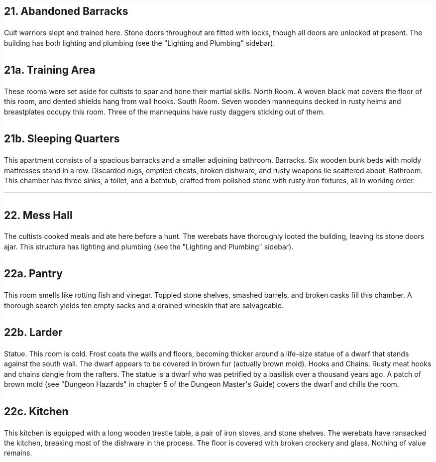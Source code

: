 ## 21. Abandoned Barracks

Cult warriors slept and trained here. Stone doors throughout are fitted with locks, though all doors are unlocked at present. The building has both lighting and plumbing (see the "Lighting and Plumbing" sidebar).

## 21a. Training Area

These rooms were set aside for cultists to spar and hone their martial skills.
North Room. A woven black mat covers the floor of this room, and dented shields hang from wall hooks.
South Room. Seven wooden mannequins decked in rusty helms and breastplates occupy this room. Three of the mannequins have rusty daggers sticking out of them.

## 21b. Sleeping Quarters

This apartment consists of a spacious barracks and a smaller adjoining bathroom.
Barracks. Six wooden bunk beds with moldy mattresses stand in a row. Discarded rugs, emptied chests, broken dishware, and rusty weapons lie scattered about.
Bathroom. This chamber has three sinks, a toilet, and a bathtub, crafted from polished stone with rusty iron fixtures, all in working order.

---

## 22. Mess Hall

The cultists cooked meals and ate here before a hunt. The werebats have thoroughly looted the building, leaving its stone doors ajar. This structure has lighting and plumbing (see the "Lighting and Plumbing" sidebar).

## 22a. Pantry

This room smells like rotting fish and vinegar. Toppled stone shelves, smashed barrels, and broken casks fill this chamber. A thorough search yields ten empty sacks and a drained wineskin that are salvageable.

## 22b. Larder

Statue. This room is cold. Frost coats the walls and floors, becoming thicker around a life-size statue of a dwarf that stands against the south wall. The dwarf appears to be covered in brown fur (actually brown mold).
Hooks and Chains. Rusty meat hooks and chains dangle from the rafters.
The statue is a dwarf who was petrified by a basilisk over a thousand years ago. A patch of brown mold (see "Dungeon Hazards" in chapter 5 of the Dungeon Master's Guide) covers the dwarf and chills the room.

## 22c. Kitchen

This kitchen is equipped with a long wooden trestle table, a pair of iron stoves, and stone shelves. The werebats have ransacked the kitchen, breaking most of the dishware in the process. The floor is covered with broken crockery and glass. Nothing of value remains.
